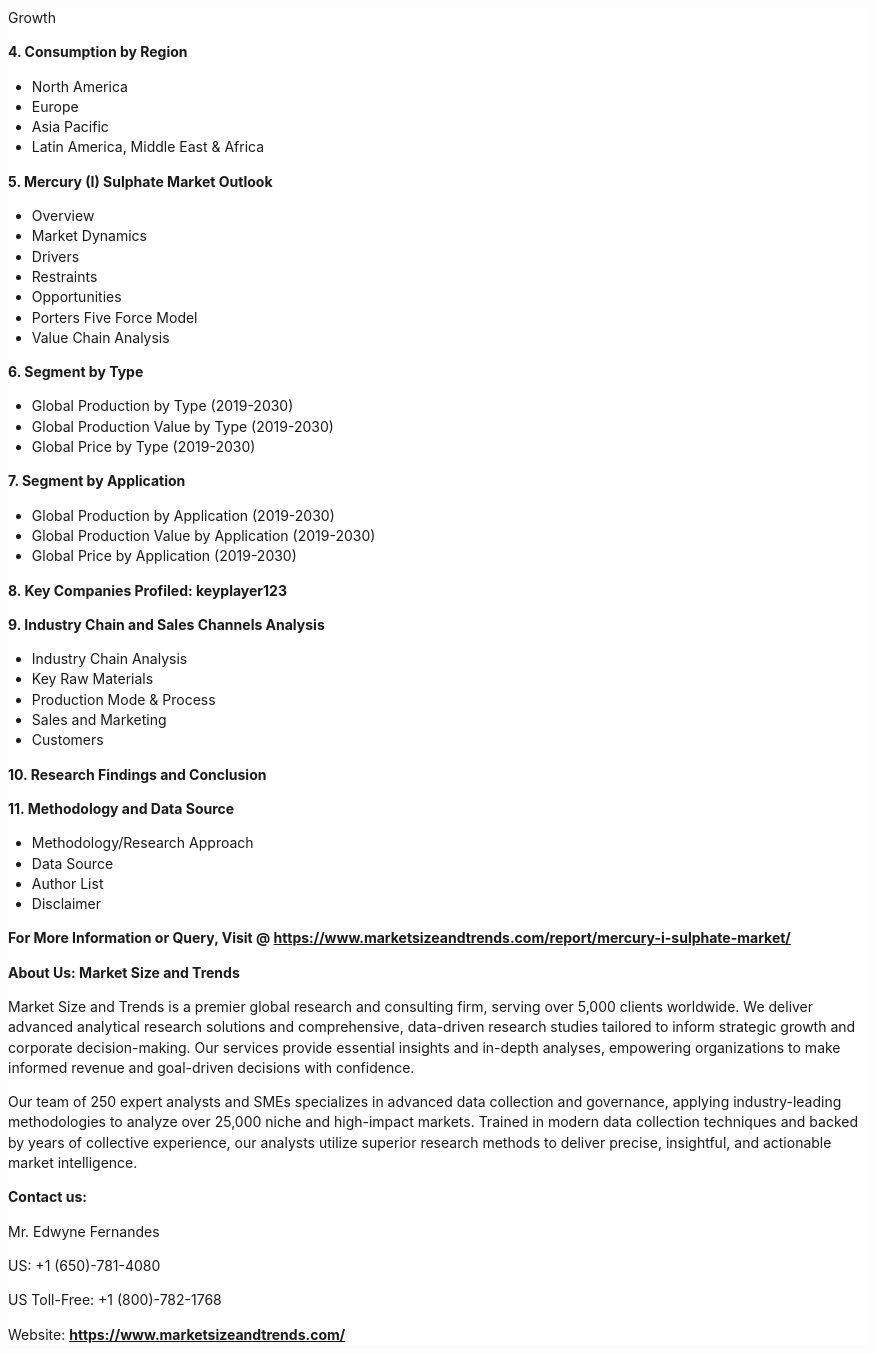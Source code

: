 Growth</li></ul><p><strong>4. Consumption by Region</strong></p><ul><li>North America</li><li>Europe</li><li>Asia Pacific</li><li>Latin America, Middle East &amp; Africa</li></ul><p><strong>5. Mercury (I) Sulphate Market Outlook</strong></p><ul><li>Overview</li><li>Market Dynamics</li><li>Drivers</li><li>Restraints</li><li>Opportunities</li><li>Porters Five Force Model</li><li>Value Chain Analysis&nbsp;</li></ul><p><strong>6. Segment by Type</strong></p><ul><li>Global Production by Type (2019-2030)</li><li>Global Production Value by Type (2019-2030)</li><li>Global Price by Type (2019-2030)</li></ul><p><strong>7. Segment by Application</strong></p><ul><li>Global Production by Application (2019-2030)</li><li>Global Production Value by Application (2019-2030)</li><li>Global Price by Application (2019-2030)</li></ul><p><strong>8. Key Companies Profiled: keyplayer123</strong></p><p><strong>9. Industry Chain and Sales Channels Analysis</strong></p><ul><li>Industry Chain Analysis</li><li>Key Raw Materials</li><li>Production Mode &amp; Process</li><li>Sales and Marketing</li><li>Customers</li></ul><p><strong>10. Research Findings and Conclusion</strong></p><p><strong>11. Methodology and Data Source</strong></p><ul><li>Methodology/Research Approach</li><li>Data Source</li><li>Author List</li><li>Disclaimer</li></ul></p><p><strong>For More Information or Query, Visit @ <a href="https://www.marketsizeandtrends.com/report/mercury-i-sulphate-market/">https://www.marketsizeandtrends.com/report/mercury-i-sulphate-market/</a></strong></p><p><strong>About Us: Market Size and Trends</strong></p><p>Market Size and Trends is a premier global research and consulting firm, serving over 5,000 clients worldwide. We deliver advanced analytical research solutions and comprehensive, data-driven research studies tailored to inform strategic growth and corporate decision-making. Our services provide essential insights and in-depth analyses, empowering organizations to make informed revenue and goal-driven decisions with confidence.</p><p>Our team of 250 expert analysts and SMEs specializes in advanced data collection and governance, applying industry-leading methodologies to analyze over 25,000 niche and high-impact markets. Trained in modern data collection techniques and backed by years of collective experience, our analysts utilize superior research methods to deliver precise, insightful, and actionable market intelligence.</p><p><strong>Contact us:</strong></p><p>Mr. Edwyne Fernandes</p><p>US: +1 (650)-781-4080</p><p>US Toll-Free: +1 (800)-782-1768</p><p>Website: <strong><a href="https://www.marketsizeandtrends.com/">https://www.marketsizeandtrends.com/</a></strong></p>
